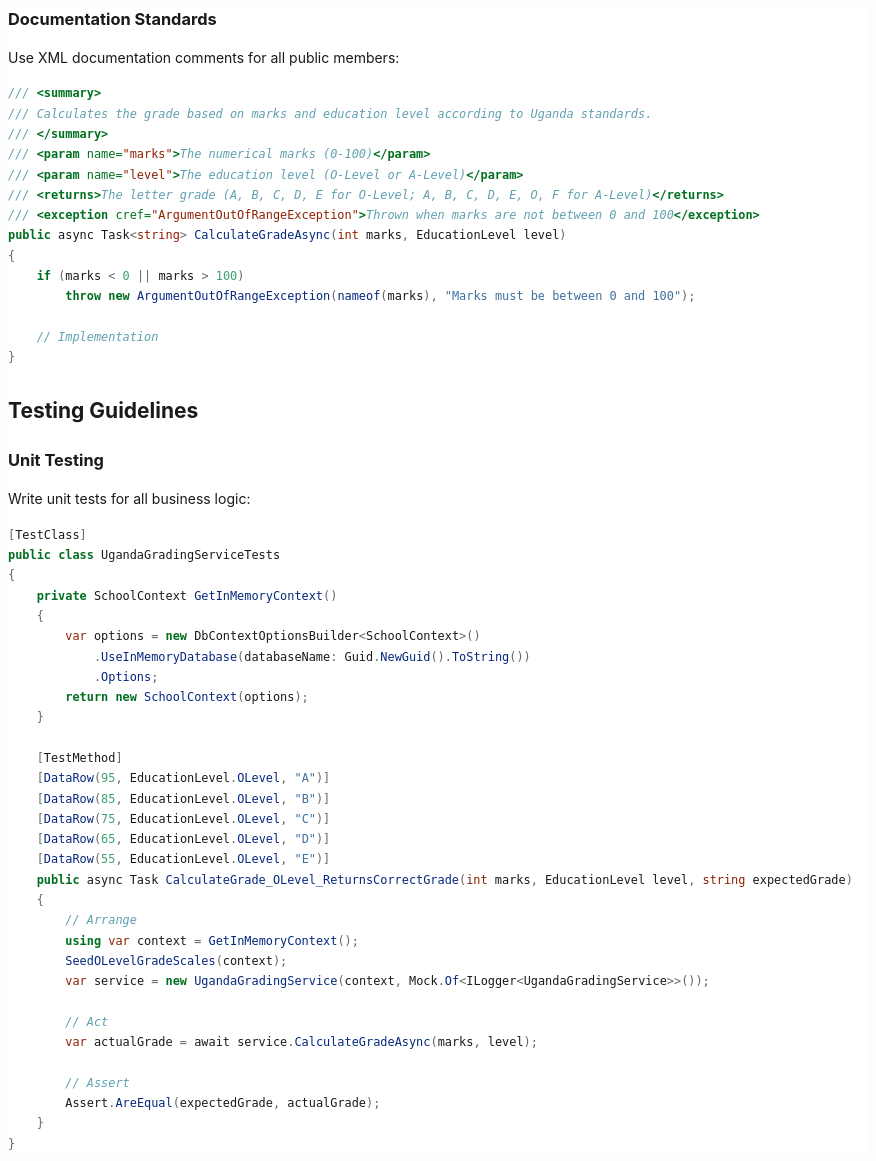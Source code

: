 ### Documentation Standards

Use XML documentation comments for all public members:

```csharp
/// <summary>
/// Calculates the grade based on marks and education level according to Uganda standards.
/// </summary>
/// <param name="marks">The numerical marks (0-100)</param>
/// <param name="level">The education level (O-Level or A-Level)</param>
/// <returns>The letter grade (A, B, C, D, E for O-Level; A, B, C, D, E, O, F for A-Level)</returns>
/// <exception cref="ArgumentOutOfRangeException">Thrown when marks are not between 0 and 100</exception>
public async Task<string> CalculateGradeAsync(int marks, EducationLevel level)
{
    if (marks < 0 || marks > 100)
        throw new ArgumentOutOfRangeException(nameof(marks), "Marks must be between 0 and 100");
        
    // Implementation
}
```

## Testing Guidelines

### Unit Testing

Write unit tests for all business logic:

```csharp
[TestClass]
public class UgandaGradingServiceTests
{
    private SchoolContext GetInMemoryContext()
    {
        var options = new DbContextOptionsBuilder<SchoolContext>()
            .UseInMemoryDatabase(databaseName: Guid.NewGuid().ToString())
            .Options;
        return new SchoolContext(options);
    }

    [TestMethod]
    [DataRow(95, EducationLevel.OLevel, "A")]
    [DataRow(85, EducationLevel.OLevel, "B")]
    [DataRow(75, EducationLevel.OLevel, "C")]
    [DataRow(65, EducationLevel.OLevel, "D")]
    [DataRow(55, EducationLevel.OLevel, "E")]
    public async Task CalculateGrade_OLevel_ReturnsCorrectGrade(int marks, EducationLevel level, string expectedGrade)
    {
        // Arrange
        using var context = GetInMemoryContext();
        SeedOLevelGradeScales(context);
        var service = new UgandaGradingService(context, Mock.Of<ILogger<UgandaGradingService>>());

        // Act
        var actualGrade = await service.CalculateGradeAsync(marks, level);

        // Assert
        Assert.AreEqual(expectedGrade, actualGrade);
    }
}
```
